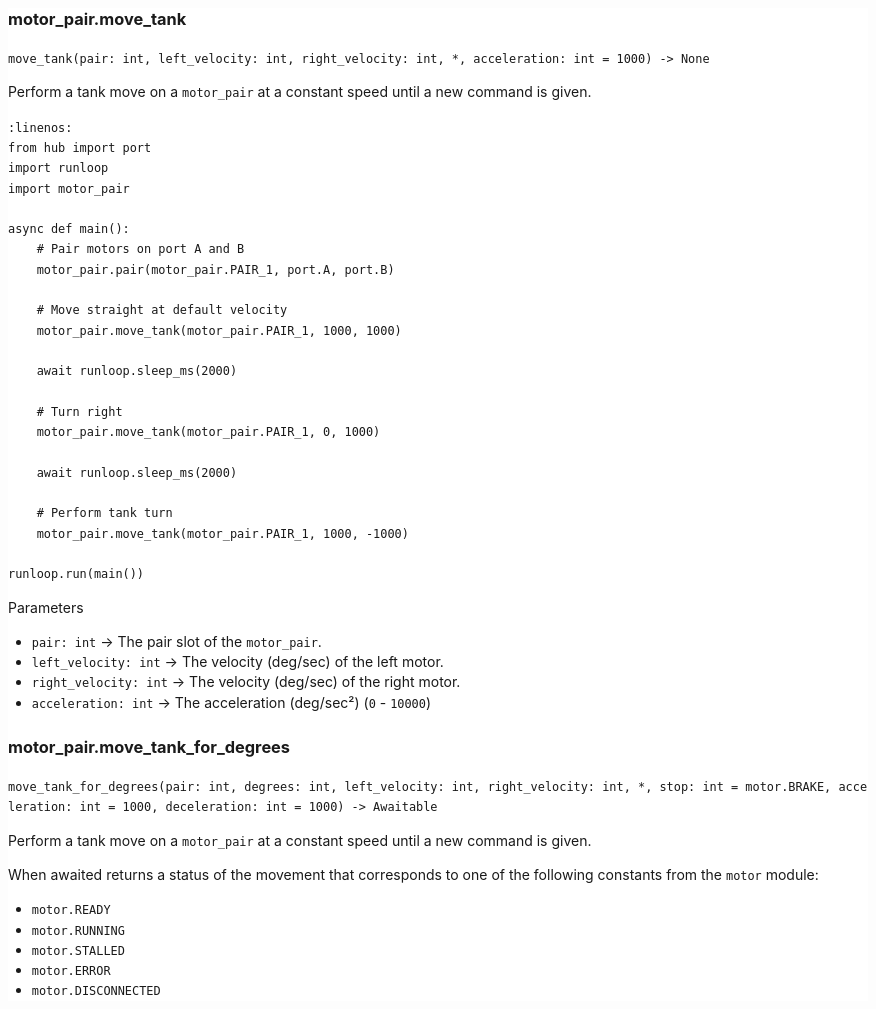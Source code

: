 ### motor_pair.move_tank

`move_tank(pair: int, left_velocity: int, right_velocity: int, *, acceleration: int = 1000) -> None`

Perform a tank move on a `motor_pair` at a constant speed until a new command is given.

```{code-block} python
:linenos:
from hub import port
import runloop
import motor_pair

async def main():
    # Pair motors on port A and B 
    motor_pair.pair(motor_pair.PAIR_1, port.A, port.B)

    # Move straight at default velocity 
    motor_pair.move_tank(motor_pair.PAIR_1, 1000, 1000)

    await runloop.sleep_ms(2000)

    # Turn right 
    motor_pair.move_tank(motor_pair.PAIR_1, 0, 1000)

    await runloop.sleep_ms(2000)

    # Perform tank turn 
    motor_pair.move_tank(motor_pair.PAIR_1, 1000, -1000)

runloop.run(main())
```

Parameters

- `pair: int` &rarr; The pair slot of the `motor_pair`.
- `left_velocity: int` &rarr; The velocity (deg/sec) of the left motor.
- `right_velocity: int` &rarr; The velocity (deg/sec) of the right motor.
- `acceleration: int` &rarr; The acceleration (deg/sec²) (`0` - `10000`)

### motor_pair.move_tank_for_degrees

`move_tank_for_degrees(pair: int, degrees: int, left_velocity: int, right_velocity: int, *, stop: int = motor.BRAKE, acceleration: int = 1000, deceleration: int = 1000) -> Awaitable`

Perform a tank move on a `motor_pair` at a constant speed until a new command is given.

When awaited returns a status of the movement that corresponds to one of the following constants from the `motor` module:

- `motor.READY`
- `motor.RUNNING`
- `motor.STALLED`
- `motor.ERROR`
- `motor.DISCONNECTED`
